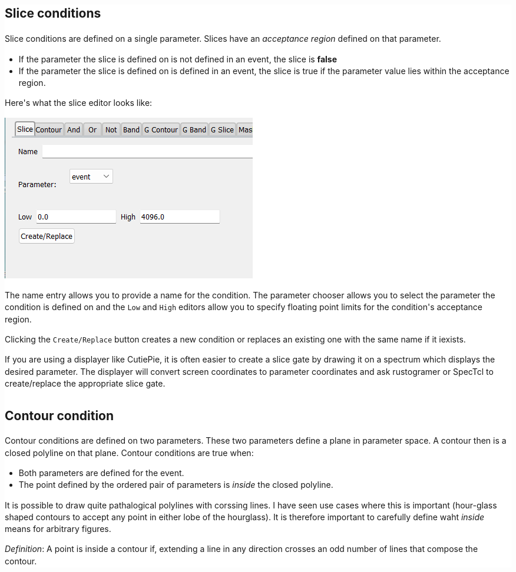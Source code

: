 ## Slice conditions

Slice conditions are defined on a single parameter.  Slices have an *acceptance region* defined on that parameter.  
*  If the parameter the slice is defined on is not defined in an event, the slice is **false**
*  If the parameter the slice is defined on is defined in an event, the slice is true if the parameter value lies within the acceptance region.

Here's what the slice editor looks like:

![Slice editor](./images/gate_slice.png)

The name entry allows you to provide a name for the condition.
The parameter chooser allows you to select the parameter the condition is defined on and the ```Low``` and ```High``` editors allow you to specify floating point limits for the condition's acceptance region.

Clicking the ```Create/Replace``` button creates a new condition or replaces an existing one with the same name if it iexists.

If you are using a displayer like CutiePie, it is often easier to create a slice gate by drawing it on a spectrum which displays the desired parameter.  The displayer will convert screen coordinates to parameter coordinates and ask rustogramer or SpecTcl to create/replace the appropriate slice gate.

## Contour condition

Contour conditions are defined on two parameters.  These two parameters define a plane in parameter space. A contour then is a closed polyline on that plane.  Contour conditions are true when:

*   Both parameters are defined for the event.
*   The point defined by the ordered pair of parameters is *inside* the closed polyline.

It is possible to draw quite pathalogical polylines with corssing lines.   I have seen use cases where this is important (hour-glass shaped contours to accept any point in either lobe of the hourglass).  It is therefore important to carefully define waht *inside* means for arbitrary figures.

*Definition*:  A point is inside a contour if, extending a line in any direction crosses an odd number of lines that compose the contour.
